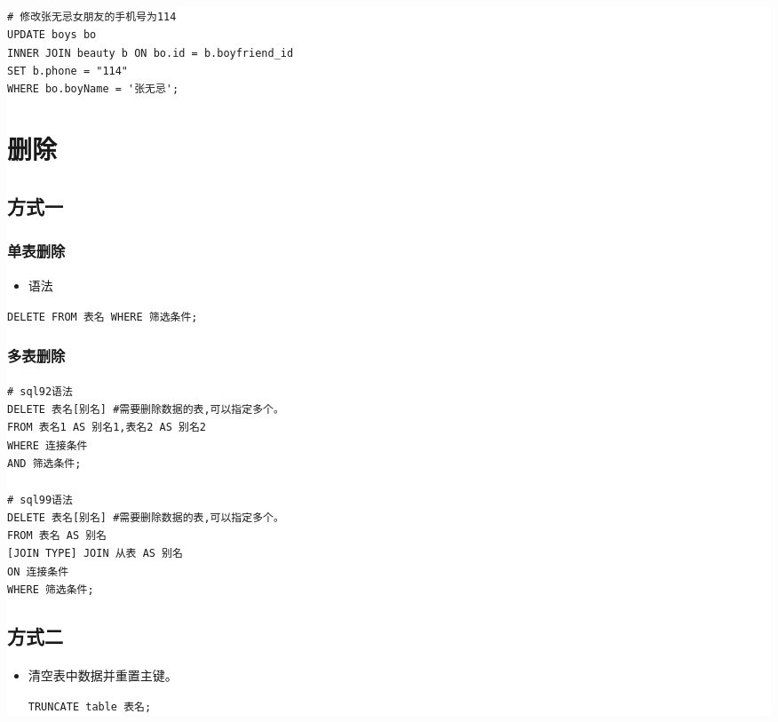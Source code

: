   ```mysql
  # 修改张无忌女朋友的手机号为114
  UPDATE boys bo
  INNER JOIN beauty b ON bo.id = b.boyfriend_id
  SET b.phone = "114"
  WHERE bo.boyName = '张无忌';
  ```

# 删除

## 方式一

### 单表删除

* 语法

```mysql
DELETE FROM 表名 WHERE 筛选条件;
```

### 多表删除

```mysql
# sql92语法
DELETE 表名[别名] #需要删除数据的表,可以指定多个。
FROM 表名1 AS 别名1,表名2 AS 别名2
WHERE 连接条件
AND 筛选条件;

# sql99语法
DELETE 表名[别名] #需要删除数据的表,可以指定多个。
FROM 表名 AS 别名
[JOIN TYPE] JOIN 从表 AS 别名
ON 连接条件
WHERE 筛选条件;
```

## 方式二

* 清空表中数据并重置主键。

  ```mysql
  TRUNCATE table 表名;
  ```